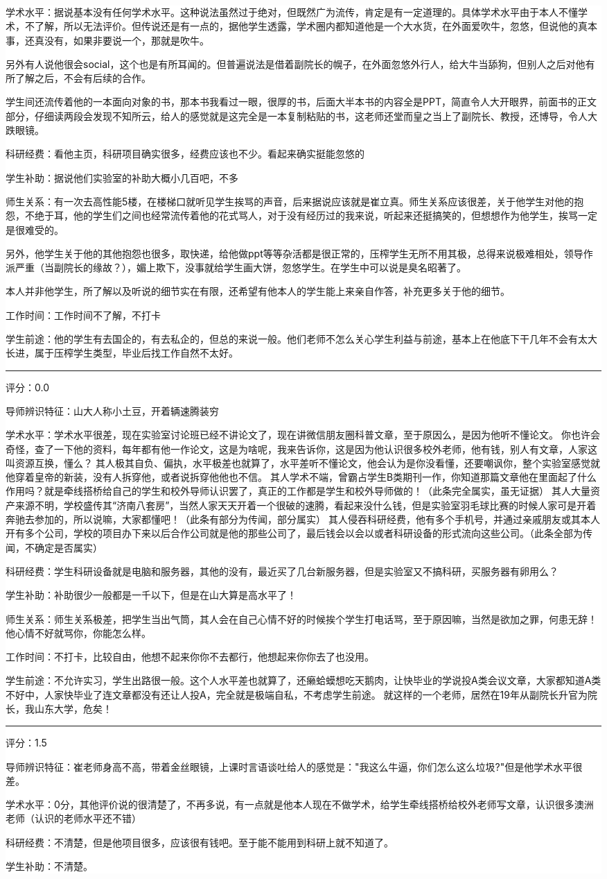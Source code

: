 学术水平：据说基本没有任何学术水平。这种说法虽然过于绝对，但既然广为流传，肯定是有一定道理的。具体学术水平由于本人不懂学术，不了解，所以无法评价。但传说还是有一点的，据他学生透露，学术圈内都知道他是一个大水货，在外面爱吹牛，忽悠，但说他的真本事，还真没有，如果非要说一个，那就是吹牛。

另外有人说他很会social，这个也是有所耳闻的。但普遍说法是借着副院长的幌子，在外面忽悠外行人，给大牛当舔狗，但别人之后对他有所了解之后，不会有后续的合作。

学生间还流传着他的一本面向对象的书，那本书我看过一眼，很厚的书，后面大半本书的内容全是PPT，简直令人大开眼界，前面书的正文部分，仔细读两段会发现不知所云，给人的感觉就是这完全是一本复制粘贴的书，这老师还堂而皇之当上了副院长、教授，还博导，令人大跌眼镜。

科研经费：看他主页，科研项目确实很多，经费应该也不少。看起来确实挺能忽悠的

学生补助：据说他们实验室的补助大概小几百吧，不多

师生关系：有一次去高性能5楼，在楼梯口就听见学生挨骂的声音，后来据说应该就是崔立真。师生关系应该很差，关于他学生对他的抱怨，不绝于耳，他的学生们之间也经常流传着他的花式骂人，对于没有经历过的我来说，听起来还挺搞笑的，但想想作为他学生，挨骂一定是很难受的。

另外，他学生关于他的其他抱怨也很多，取快递，给他做ppt等等杂活都是很正常的，压榨学生无所不用其极，总得来说极难相处，领导作派严重（当副院长的缘故？），媚上欺下，没事就给学生画大饼，忽悠学生。在学生中可以说是臭名昭著了。

本人并非他学生，所了解以及听说的细节实在有限，还希望有他本人的学生能上来亲自作答，补充更多关于他的细节。

工作时间：工作时间不了解，不打卡

学生前途：他的学生有去国企的，有去私企的，但总的来说一般。他们老师不怎么关心学生利益与前途，基本上在他底下干几年不会有太大长进，属于压榨学生类型，毕业后找工作自然不太好。

* * *

评分：0.0

导师辨识特征：山大人称小土豆，开着辆速腾装穷

学术水平：学术水平很差，现在实验室讨论班已经不讲论文了，现在讲微信朋友圈科普文章，至于原因么，是因为他听不懂论文。
你也许会奇怪，查了一下他的资料，每年都有他一作论文，这是为啥呢，我来告诉你，这是因为他认识很多校外老师，他有钱，别人有文章，人家这叫资源互换，懂么？
其人极其自负、偏执，水平极差也就算了，水平差听不懂论文，他会认为是你没看懂，还要嘲讽你，整个实验室感觉就他穿着皇帝的新装，没有人拆穿他，或者说拆穿他他也不信。
其人学术不端，曾霸占学生B类期刊一作，你知道那篇文章他在里面起了什么作用吗？就是牵线搭桥给自己的学生和校外导师认识罢了，真正的工作都是学生和校外导师做的！（此条完全属实，虽无证据）
其人大量资产来源不明，学校盛传其“济南八套房”，当然人家天天开着一个很破的速腾，看起来没什么钱，但是实验室羽毛球比赛的时候人家可是开着奔驰去参加的，所以说嘛，大家都懂吧！（此条有部分为传闻，部分属实）
其人侵吞科研经费，他有多个手机号，并通过亲戚朋友或其本人开有多个公司，学校的项目办下来以后合作公司就是他的那些公司了，最后钱会以会以或者科研设备的形式流向这些公司。（此条全部为传闻，不确定是否属实）

科研经费：学生科研设备就是电脑和服务器，其他的没有，最近买了几台新服务器，但是实验室又不搞科研，买服务器有卵用么？

学生补助：补助很少一般都是一千以下，但是在山大算是高水平了！

师生关系：师生关系极差，把学生当出气筒，其人会在自己心情不好的时候挨个学生打电话骂，至于原因嘛，当然是欲加之罪，何患无辞！他心情不好就骂你，你能怎么样。

工作时间：不打卡，比较自由，他想不起来你你不去都行，他想起来你你去了也没用。

学生前途：不允许实习，学生出路很一般。这个人水平差也就算了，还癞蛤蟆想吃天鹅肉，让快毕业的学说投A类会议文章，大家都知道A类不好中，人家快毕业了连文章都没有还让人投A，完全就是极端自私，不考虑学生前途。
就这样的一个老师，居然在19年从副院长升官为院长，我山东大学，危矣！

* * *

评分：1.5

导师辨识特征：崔老师身高不高，带着金丝眼镜，上课时言语谈吐给人的感觉是：&quot;我这么牛逼，你们怎么这么垃圾?&quot;但是他学术水平很差。

学术水平：0分，其他评价说的很清楚了，不再多说，有一点就是他本人现在不做学术，给学生牵线搭桥给校外老师写文章，认识很多澳洲老师（认识的老师水平还不错）

科研经费：不清楚，但是他项目很多，应该很有钱吧。至于能不能用到科研上就不知道了。

学生补助：不清楚。
